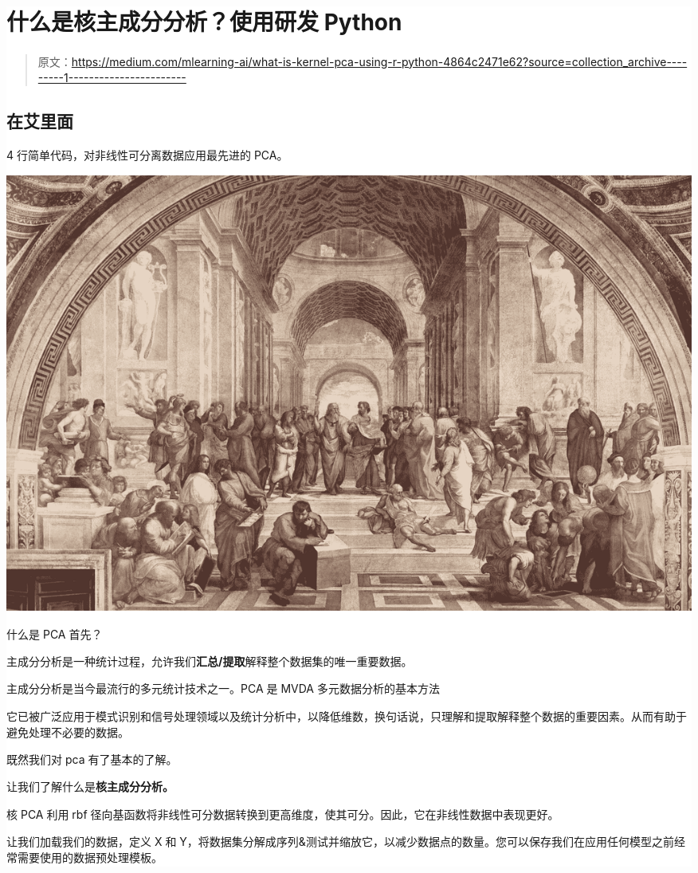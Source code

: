 # 什么是核主成分分析？使用研发 Python

> 原文：<https://medium.com/mlearning-ai/what-is-kernel-pca-using-r-python-4864c2471e62?source=collection_archive---------1----------------------->

## 在艾里面

4 行简单代码，对非线性可分离数据应用最先进的 PCA。

![](img/3e0f92661c192bab75c3707732ac0d99.png)

什么是 PCA 首先？

主成分分析是一种统计过程，允许我们**汇总/提取**解释整个数据集的唯一重要数据。

主成分分析是当今最流行的多元统计技术之一。PCA 是 MVDA 多元数据分析的基本方法

它已被广泛应用于模式识别和信号处理领域以及统计分析中，以降低维数，换句话说，只理解和提取解释整个数据的重要因素。从而有助于避免处理不必要的数据。

既然我们对 pca 有了基本的了解。

让我们了解什么是**核主成分分析。**

核 PCA 利用 rbf 径向基函数将非线性可分数据转换到更高维度，使其可分。因此，它在非线性数据中表现更好。

让我们加载我们的数据，定义 X 和 Y，将数据集分解成序列&测试并缩放它，以减少数据点的数量。您可以保存我们在应用任何模型之前经常需要使用的数据预处理模板。
